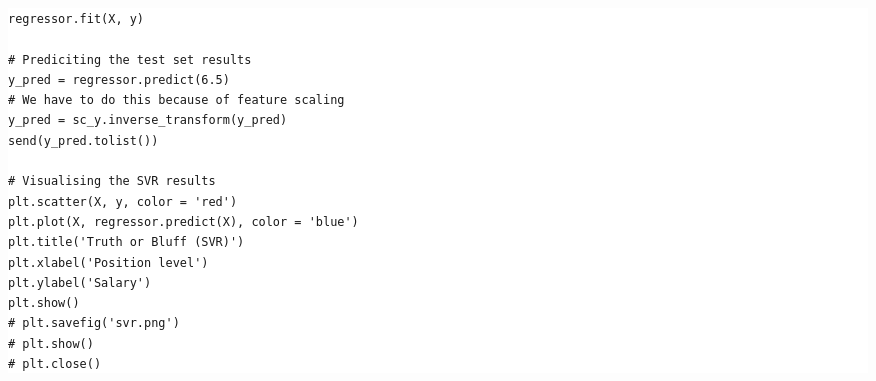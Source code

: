 ```
regressor.fit(X, y)

# Prediciting the test set results
y_pred = regressor.predict(6.5)
# We have to do this because of feature scaling
y_pred = sc_y.inverse_transform(y_pred)
send(y_pred.tolist())

# Visualising the SVR results
plt.scatter(X, y, color = 'red')
plt.plot(X, regressor.predict(X), color = 'blue')
plt.title('Truth or Bluff (SVR)')
plt.xlabel('Position level')
plt.ylabel('Salary')
plt.show()
# plt.savefig('svr.png')
# plt.show()
# plt.close()
```
